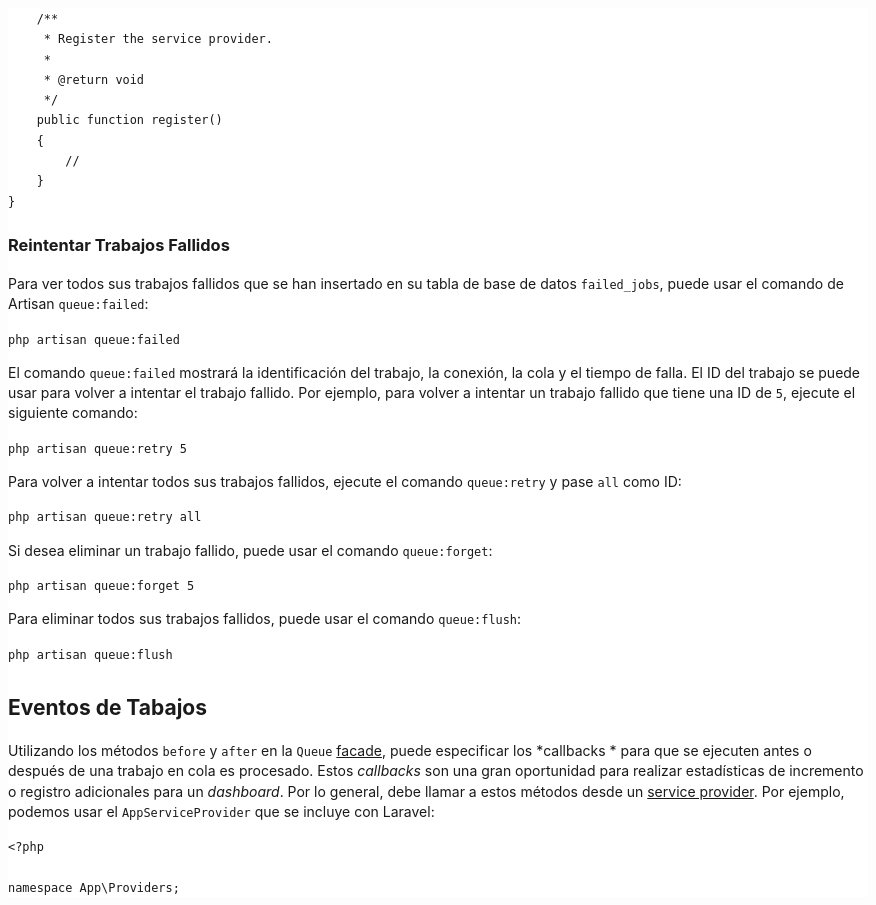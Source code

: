         /**
         * Register the service provider.
         *
         * @return void
         */
        public function register()
        {
            //
        }
    }
    

<a name="retrying-failed-jobs"></a>

### Reintentar Trabajos Fallidos

Para ver todos sus trabajos fallidos que se han insertado en su tabla de base de datos `failed_jobs`, puede usar el comando de Artisan `queue:failed`:

    php artisan queue:failed
    

El comando `queue:failed` mostrará la identificación del trabajo, la conexión, la cola y el tiempo de falla. El ID del trabajo se puede usar para volver a intentar el trabajo fallido. Por ejemplo, para volver a intentar un trabajo fallido que tiene una ID de `5`, ejecute el siguiente comando:

    php artisan queue:retry 5
    

Para volver a intentar todos sus trabajos fallidos, ejecute el comando `queue:retry` y pase `all` como ID:

    php artisan queue:retry all
    

Si desea eliminar un trabajo fallido, puede usar el comando `queue:forget`:

    php artisan queue:forget 5
    

Para eliminar todos sus trabajos fallidos, puede usar el comando `queue:flush`:

    php artisan queue:flush
    

<a name="job-events"></a>

## Eventos de Tabajos

Utilizando los métodos `before` y `after` en la `Queue` [facade](/docs/{{version}}/facades), puede especificar los *callbacks * para que se ejecuten antes o después de una trabajo en cola es procesado. Estos *callbacks* son una gran oportunidad para realizar estadísticas de incremento o registro adicionales para un *dashboard*. Por lo general, debe llamar a estos métodos desde un [service provider](/docs/{{version}}/providers). Por ejemplo, podemos usar el `AppServiceProvider` que se incluye con Laravel:

    <?php
    
    namespace App\Providers;
    